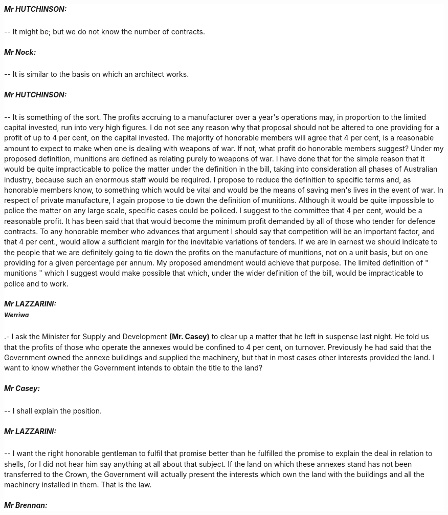 ##### Mr HUTCHINSON:

-- It might be; but we do not know the number of contracts. 

##### Mr Nock:

--  It is similar to the basis on which an architect works. 

##### Mr HUTCHINSON:

-- It is something of the sort. The profits accruing to a manufacturer over a year's operations may, in proportion to the limited capital invested, run into very high figures. I do not see any reason why that proposal should not be altered to one providing for a profit of up to 4 per cent, on the capital invested. The majority of honorable members will agree that 4 per cent, is a reasonable amount to expect to make when one is dealing with weapons of war. If not, what profit do honorable members suggest? Under my proposed definition, munitions are defined as relating purely to weapons of war. I have done that for the simple reason that it would be quite impracticable to police the matter under the definition in the bill, taking into consideration all phases of Australian industry, because such an enormous staff would be required. I propose to reduce the definition to specific terms and, as honorable members know, to something which would be vital and would be the means of saving men's lives in the event of war. In respect of private manufacture, I again propose to tie down the definition of munitions. Although it would be quite impossible to police the matter on any large scale, specific cases could be policed. I suggest to the committee that 4 per cent, would be a reasonable profit. It has been said that that would become the minimum profit demanded by all of those who tender for defence contracts. To any honorable member who advances that argument I should say that competition will be an important factor, and that 4 per cent., would allow a sufficient margin for the inevitable variations of tenders. If we are in earnest we should indicate to the people that we are definitely going to tie down the profits on the manufacture of munitions, not on a unit basis, but on one providing for a given percentage per annum. My proposed amendment would achieve that purpose. The limited definition of " munitions " which I suggest would make possible that which, under the wider definition of the bill, would be impracticable to police and to work. 

##### Mr LAZZARINI:<br><small class="text-muted">Werriwa</small>

.- I ask the Minister for Supply and Development  **(Mr. Casey)**  to clear up a matter that he left in suspense last night. He told us that the profits of those who operate the annexes would be confined to 4 per cent, on turnover. Previously he had said that the Government owned the annexe buildings and supplied the machinery, but that in most cases other interests provided the land. I want to know whether the Government intends to obtain the title to the land? 

##### Mr Casey:

--  I shall explain the position. 

##### Mr LAZZARINI:

-- I want the right honorable gentleman to fulfil that promise better than he fulfilled the promise to explain the deal in relation to shells, for I did not hear him say anything at all about that subject. If the land on which these annexes stand has not been transferred to the Crown, the Government will actually present the interests which own the land with the buildings and all the machinery installed in them. That is the law. 

##### Mr Brennan:
